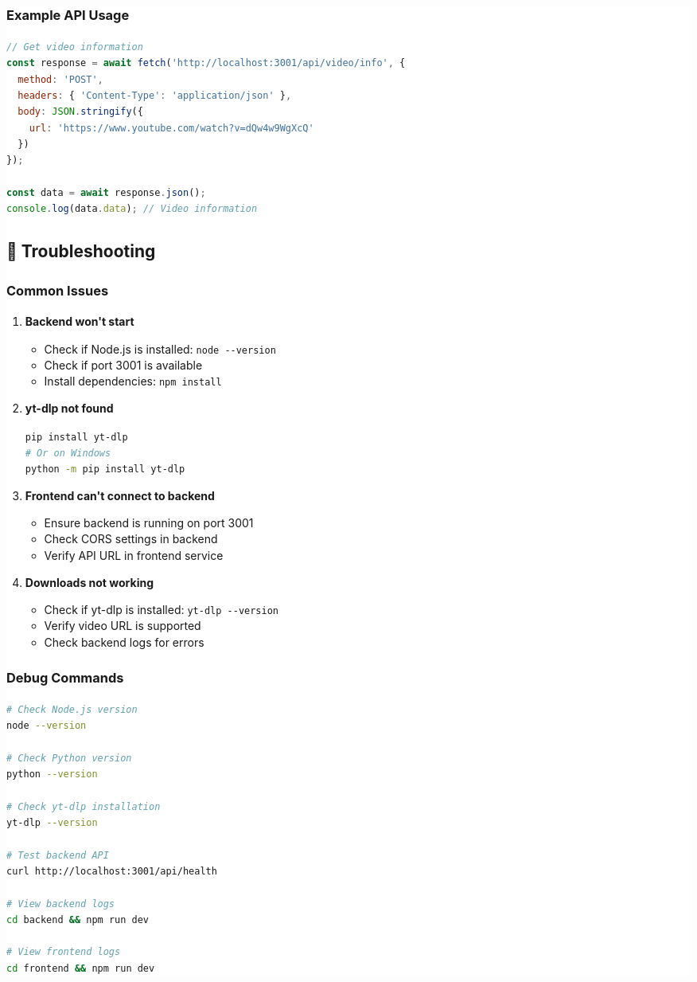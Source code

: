 ### Example API Usage

```javascript
// Get video information
const response = await fetch('http://localhost:3001/api/video/info', {
  method: 'POST',
  headers: { 'Content-Type': 'application/json' },
  body: JSON.stringify({ 
    url: 'https://www.youtube.com/watch?v=dQw4w9WgXcQ' 
  })
});

const data = await response.json();
console.log(data.data); // Video information
```

## 🐛 Troubleshooting

### Common Issues

1. **Backend won't start**
   - Check if Node.js is installed: `node --version`
   - Check if port 3001 is available
   - Install dependencies: `npm install`

2. **yt-dlp not found**
   ```bash
   pip install yt-dlp
   # Or on Windows
   python -m pip install yt-dlp
   ```

3. **Frontend can't connect to backend**
   - Ensure backend is running on port 3001
   - Check CORS settings in backend
   - Verify API URL in frontend service

4. **Downloads not working**
   - Check if yt-dlp is installed: `yt-dlp --version`
   - Verify video URL is supported
   - Check backend logs for errors

### Debug Commands

```bash
# Check Node.js version
node --version

# Check Python version
python --version

# Check yt-dlp installation
yt-dlp --version

# Test backend API
curl http://localhost:3001/api/health

# View backend logs
cd backend && npm run dev

# View frontend logs
cd frontend && npm run dev
```
